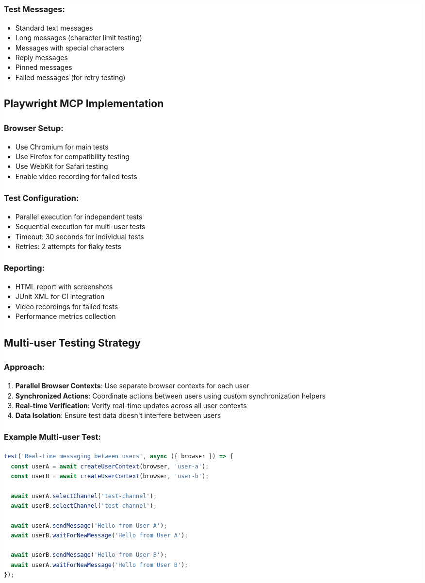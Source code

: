 ### Test Messages:
- Standard text messages
- Long messages (character limit testing)
- Messages with special characters
- Reply messages
- Pinned messages
- Failed messages (for retry testing)

## Playwright MCP Implementation

### Browser Setup:
- Use Chromium for main tests
- Use Firefox for compatibility testing
- Use WebKit for Safari testing
- Enable video recording for failed tests

### Test Configuration:
- Parallel execution for independent tests
- Sequential execution for multi-user tests
- Timeout: 30 seconds for individual tests
- Retries: 2 attempts for flaky tests

### Reporting:
- HTML report with screenshots
- JUnit XML for CI integration
- Video recordings for failed tests
- Performance metrics collection

## Multi-user Testing Strategy

### Approach:
1. **Parallel Browser Contexts**: Use separate browser contexts for each user
2. **Synchronized Actions**: Coordinate actions between users using custom synchronization helpers
3. **Real-time Verification**: Verify real-time updates across all user contexts
4. **Data Isolation**: Ensure test data doesn't interfere between users

### Example Multi-user Test:
```typescript
test('Real-time messaging between users', async ({ browser }) => {
  const userA = await createUserContext(browser, 'user-a');
  const userB = await createUserContext(browser, 'user-b');
  
  await userA.selectChannel('test-channel');
  await userB.selectChannel('test-channel');
  
  await userA.sendMessage('Hello from User A');
  await userB.waitForNewMessage('Hello from User A');
  
  await userB.sendMessage('Hello from User B');
  await userA.waitForNewMessage('Hello from User B');
});
```
